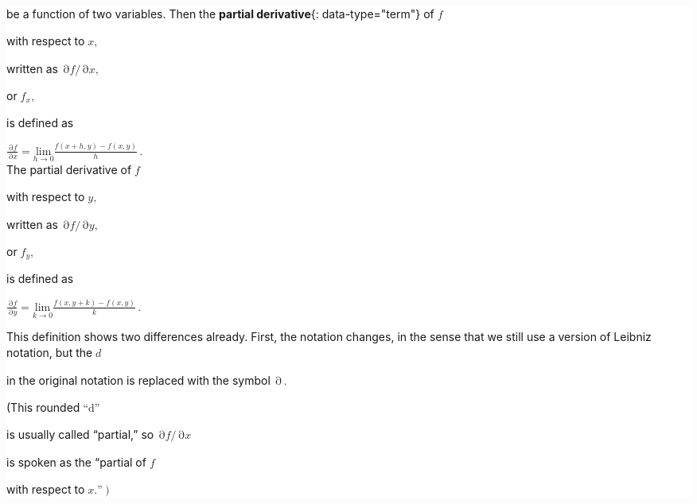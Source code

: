  be a function of two variables. Then the **partial derivative**{: data-type="term"} of <math xmlns="http://www.w3.org/1998/Math/MathML"><mi>f</mi></math>

 with respect to <math xmlns="http://www.w3.org/1998/Math/MathML"><mi>x</mi><mo>,</mo></math>

 written as <math xmlns="http://www.w3.org/1998/Math/MathML"><mrow><mrow><mrow><mo>∂</mo><mi>f</mi></mrow><mtext>/</mtext><mrow><mo>∂</mo><mi>x</mi></mrow></mrow><mo>,</mo></mrow></math>

 or <math xmlns="http://www.w3.org/1998/Math/MathML"><mrow><msub><mi>f</mi><mi>x</mi></msub><mo>,</mo></mrow></math>

 is defined as

<div data-type="equation" class="equation">
<math xmlns="http://www.w3.org/1998/Math/MathML"><mrow><mfrac><mrow><mo>∂</mo><mi>f</mi></mrow><mrow><mo>∂</mo><mi>x</mi></mrow></mfrac><mo>=</mo><munder><mrow><mtext>lim</mtext></mrow><mrow><mi>h</mi><mo stretchy="false">→</mo><mn>0</mn></mrow></munder><mfrac><mrow><mi>f</mi><mrow><mo>(</mo><mrow><mi>x</mi><mo>+</mo><mi>h</mi><mo>,</mo><mi>y</mi></mrow><mo>)</mo></mrow><mo>−</mo><mi>f</mi><mrow><mo>(</mo><mrow><mi>x</mi><mo>,</mo><mi>y</mi></mrow><mo>)</mo></mrow></mrow><mi>h</mi></mfrac><mo>.</mo></mrow></math>
</div>
The partial derivative of <math xmlns="http://www.w3.org/1998/Math/MathML"><mi>f</mi></math>

 with respect to <math xmlns="http://www.w3.org/1998/Math/MathML"><mi>y</mi><mo>,</mo></math>

 written as <math xmlns="http://www.w3.org/1998/Math/MathML"><mrow><mrow><mrow><mo>∂</mo><mi>f</mi></mrow><mtext>/</mtext><mrow><mo>∂</mo><mi>y</mi></mrow></mrow><mo>,</mo></mrow></math>

 or <math xmlns="http://www.w3.org/1998/Math/MathML"><mrow><msub><mi>f</mi><mi>y</mi></msub><mo>,</mo></mrow></math>

 is defined as

<div data-type="equation" class="equation">
<math xmlns="http://www.w3.org/1998/Math/MathML"><mrow><mfrac><mrow><mo>∂</mo><mi>f</mi></mrow><mrow><mo>∂</mo><mi>y</mi></mrow></mfrac><mo>=</mo><munder><mrow><mtext>lim</mtext></mrow><mrow><mi>k</mi><mo stretchy="false">→</mo><mn>0</mn></mrow></munder><mfrac><mrow><mi>f</mi><mrow><mo>(</mo><mrow><mi>x</mi><mo>,</mo><mi>y</mi><mo>+</mo><mi>k</mi></mrow><mo>)</mo></mrow><mo>−</mo><mi>f</mi><mrow><mo>(</mo><mrow><mi>x</mi><mo>,</mo><mi>y</mi></mrow><mo>)</mo></mrow></mrow><mi>k</mi></mfrac><mo>.</mo></mrow></math>
</div>
</div>

This definition shows two differences already. First, the notation changes, in the sense that we still use a version of Leibniz notation, but the <math xmlns="http://www.w3.org/1998/Math/MathML"><mi>d</mi></math>

 in the original notation is replaced with the symbol <math xmlns="http://www.w3.org/1998/Math/MathML"><mo>∂</mo><mo>.</mo></math>

 (This rounded <math xmlns="http://www.w3.org/1998/Math/MathML"><mtext>“d”</mtext></math>

 is usually called “partial,” so <math xmlns="http://www.w3.org/1998/Math/MathML"><mrow><mrow><mrow><mo>∂</mo><mi>f</mi></mrow><mtext>/</mtext><mrow><mo>∂</mo><mi>x</mi></mrow></mrow></mrow></math>

 is spoken as the “partial of <math xmlns="http://www.w3.org/1998/Math/MathML"><mi>f</mi></math>

 with respect to <math xmlns="http://www.w3.org/1998/Math/MathML"><mi>x</mi><mtext>.”</mtext><mo>)</mo></math>

